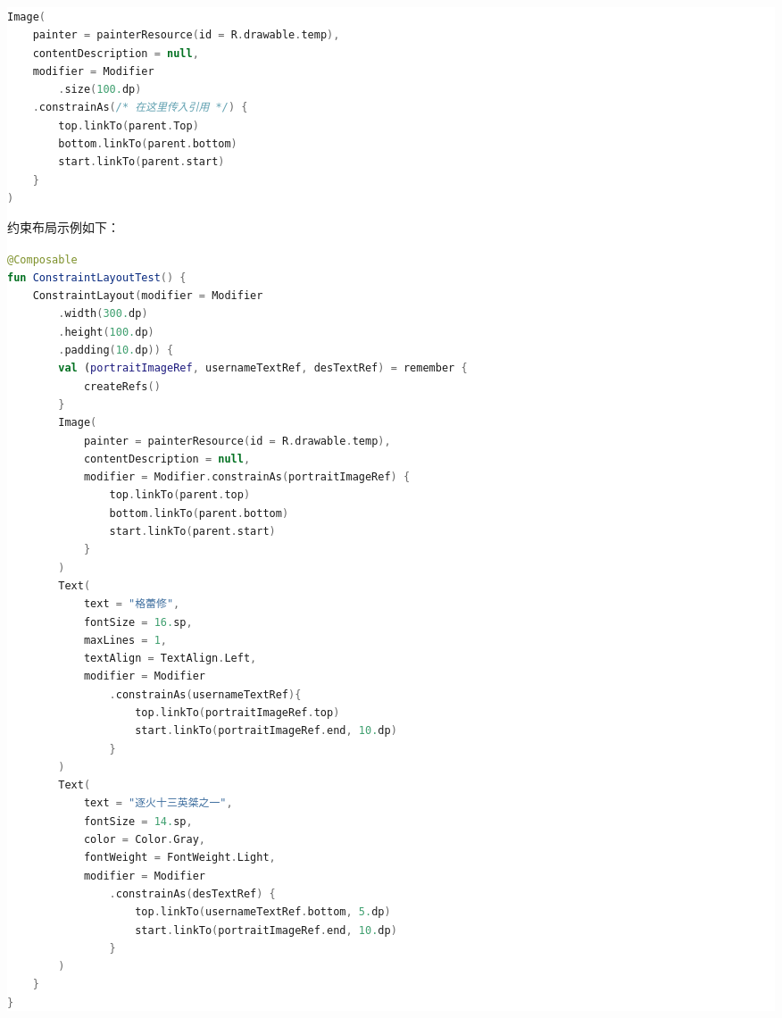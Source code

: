 ```kotlin
Image(
    painter = painterResource(id = R.drawable.temp), 
    contentDescription = null, 
    modifier = Modifier
        .size(100.dp)
	.constrainAs(/* 在这里传入引用 */) {
	    top.linkTo(parent.Top)
	    bottom.linkTo(parent.bottom)
	    start.linkTo(parent.start)
	}
)
```

约束布局示例如下：

```kotlin
@Composable
fun ConstraintLayoutTest() {
    ConstraintLayout(modifier = Modifier
        .width(300.dp)
        .height(100.dp)
        .padding(10.dp)) {
        val (portraitImageRef, usernameTextRef, desTextRef) = remember {
            createRefs()
        }
        Image(
            painter = painterResource(id = R.drawable.temp),
            contentDescription = null,
            modifier = Modifier.constrainAs(portraitImageRef) {
                top.linkTo(parent.top)
                bottom.linkTo(parent.bottom)
                start.linkTo(parent.start)
            }
        )
        Text(
            text = "格蕾修",
            fontSize = 16.sp,
            maxLines = 1,
            textAlign = TextAlign.Left,
            modifier = Modifier
                .constrainAs(usernameTextRef){
                    top.linkTo(portraitImageRef.top)
                    start.linkTo(portraitImageRef.end, 10.dp)
                }
        )
        Text(
            text = "逐火十三英桀之一",
            fontSize = 14.sp,
            color = Color.Gray,
            fontWeight = FontWeight.Light,
            modifier = Modifier
                .constrainAs(desTextRef) {
                    top.linkTo(usernameTextRef.bottom, 5.dp)
                    start.linkTo(portraitImageRef.end, 10.dp)
                }
        )
    }
}
```
